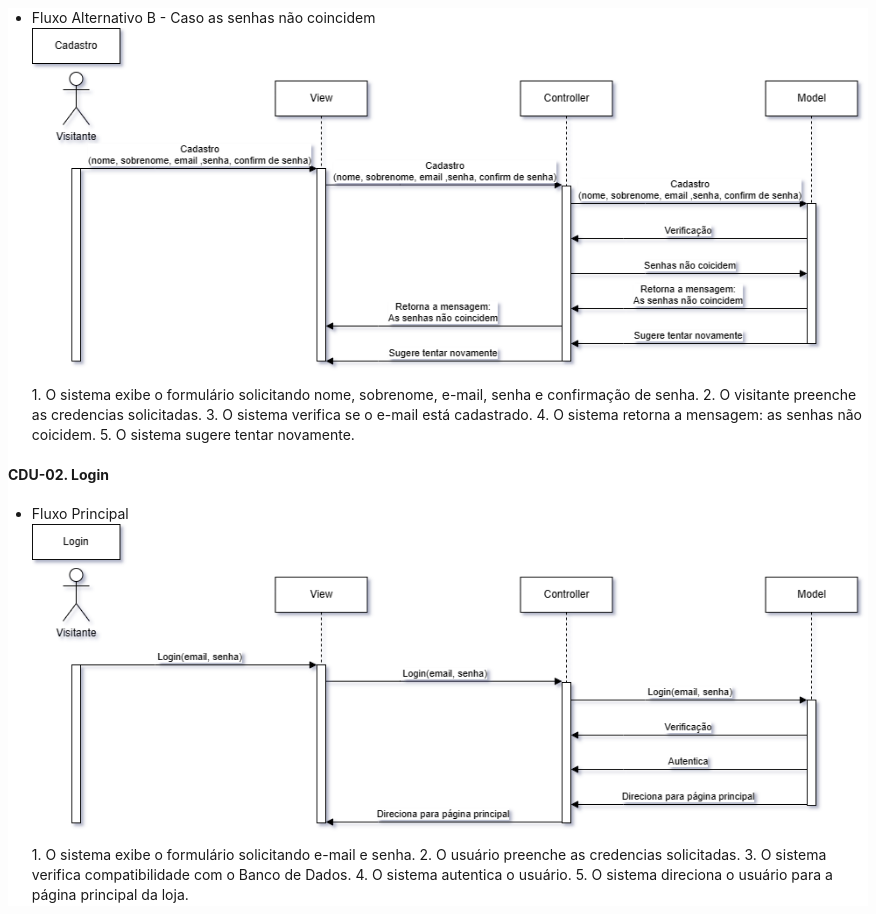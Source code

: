  - Fluxo Alternativo B - Caso as senhas não coincidem
      ![cadastroFAb](/docs/CasosDeUsoImagens/cadastroFAb.png)
       1. O sistema exibe o formulário solicitando nome, sobrenome, e-mail, senha e confirmação de senha.
       2. O visitante preenche as credencias solicitadas. 
       3. O sistema verifica se o e-mail está cadastrado.
       4. O sistema retorna a mensagem: as senhas não coicidem.
       5. O sistema sugere tentar novamente.

#### CDU-02. Login
 - Fluxo Principal
      ![loginFP](/docs/CasosDeUsoImagens/loginFP.png)
       1. O sistema exibe o formulário solicitando e-mail e senha.
       2. O usuário preenche as credencias solicitadas.
       3. O sistema verifica compatibilidade com o Banco de Dados.
       4. O sistema autentica o usuário.
       5. O sistema direciona o usuário para a página principal da loja.
